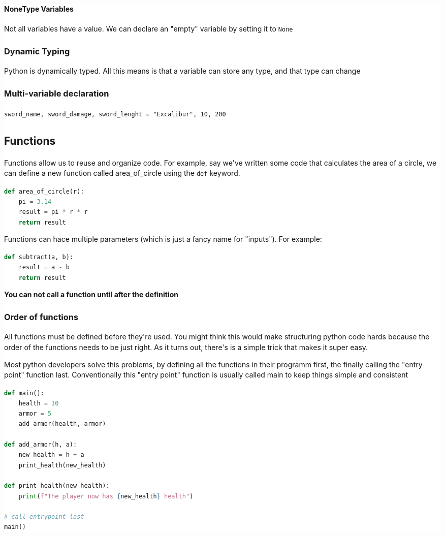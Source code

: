 #### NoneType Variables

Not all variables have a value. We can declare an "empty" variable by setting it to `None`

### Dynamic Typing

Python is dynamically typed. All this means is that a variable can store any type, and that type can change

### Multi-variable declaration

`sword_name, sword_damage, sword_lenght = "Excalibur", 10, 200`

## Functions

Functions allow us to reuse and organize code. For example, say we've written some code that calculates the area of a circle, we can define a new function called area_of_circle using the `def` keyword.

```python
def area_of_circle(r):
    pi = 3.14
    result = pi * r * r
    return result
```

Functions can hace multiple parameters (which is just a fancy name for "inputs"). For example:

```python
def subtract(a, b):
    result = a - b
    return result
```

**You can not call a function until after the definition**

### Order of functions

All functions must be defined before they're used.
You might think this would make structuring python code hards because the order of the functions needs to be just right. As it turns out, there's is a simple trick that makes it super easy.

Most python developers solve this problems, by defining all the functions in their programm first, the finally calling the "entry point" function last. Conventionally this "entry point" function is usually called main to keep things simple and consistent

```python
def main():
    health = 10
    armor = 5
    add_armor(health, armor)

def add_armor(h, a):
    new_health = h + a
    print_health(new_health)

def print_health(new_health):
    print(f"The player now has {new_health} health")

# call entrypoint last
main()
```
